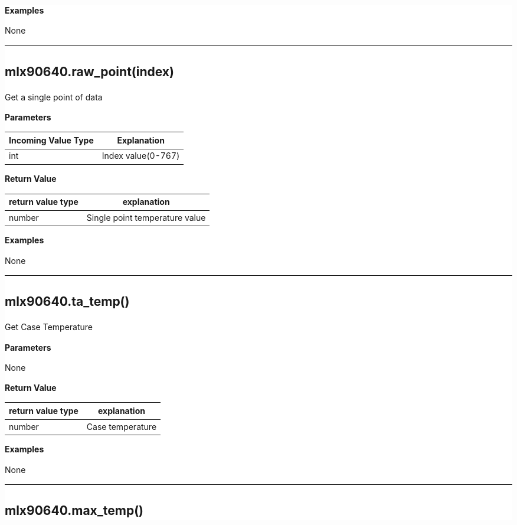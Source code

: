 **Examples**

None

---

## mlx90640.raw_point(index)



Get a single point of data

**Parameters**

|Incoming Value Type | Explanation|
|-|-|
|int|Index value(0-767)|

**Return Value**

|return value type | explanation|
|-|-|
|number|Single point temperature value|

**Examples**

None

---

## mlx90640.ta_temp()



Get Case Temperature

**Parameters**

None

**Return Value**

|return value type | explanation|
|-|-|
|number|Case temperature|

**Examples**

None

---

## mlx90640.max_temp()
